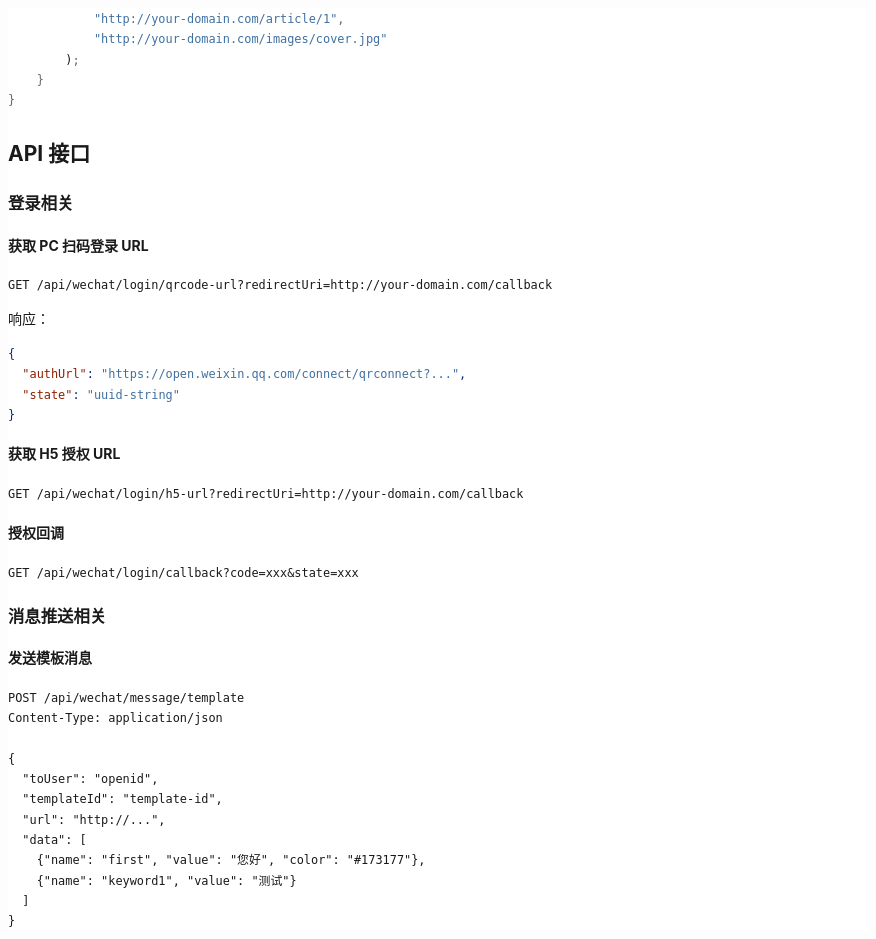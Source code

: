 ```java
            "http://your-domain.com/article/1",
            "http://your-domain.com/images/cover.jpg"
        );
    }
}
```

## API 接口

### 登录相关

#### 获取 PC 扫码登录 URL
```
GET /api/wechat/login/qrcode-url?redirectUri=http://your-domain.com/callback
```

响应：
```json
{
  "authUrl": "https://open.weixin.qq.com/connect/qrconnect?...",
  "state": "uuid-string"
}
```

#### 获取 H5 授权 URL
```
GET /api/wechat/login/h5-url?redirectUri=http://your-domain.com/callback
```

#### 授权回调
```
GET /api/wechat/login/callback?code=xxx&state=xxx
```

### 消息推送相关

#### 发送模板消息
```
POST /api/wechat/message/template
Content-Type: application/json

{
  "toUser": "openid",
  "templateId": "template-id",
  "url": "http://...",
  "data": [
    {"name": "first", "value": "您好", "color": "#173177"},
    {"name": "keyword1", "value": "测试"}
  ]
}
```
